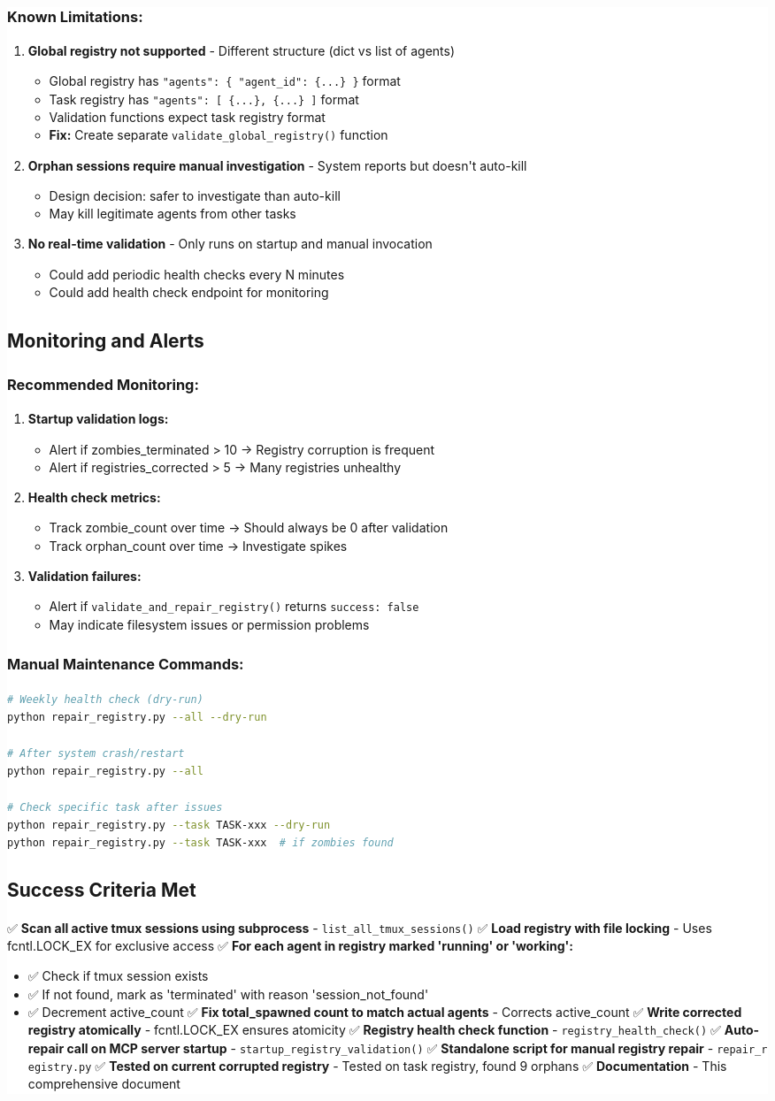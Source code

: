 ### Known Limitations:

1. **Global registry not supported** - Different structure (dict vs list of agents)
   - Global registry has `"agents": { "agent_id": {...} }` format
   - Task registry has `"agents": [ {...}, {...} ]` format
   - Validation functions expect task registry format
   - **Fix:** Create separate `validate_global_registry()` function

2. **Orphan sessions require manual investigation** - System reports but doesn't auto-kill
   - Design decision: safer to investigate than auto-kill
   - May kill legitimate agents from other tasks

3. **No real-time validation** - Only runs on startup and manual invocation
   - Could add periodic health checks every N minutes
   - Could add health check endpoint for monitoring

## Monitoring and Alerts

### Recommended Monitoring:

1. **Startup validation logs:**
   - Alert if zombies_terminated > 10 → Registry corruption is frequent
   - Alert if registries_corrected > 5 → Many registries unhealthy

2. **Health check metrics:**
   - Track zombie_count over time → Should always be 0 after validation
   - Track orphan_count over time → Investigate spikes

3. **Validation failures:**
   - Alert if `validate_and_repair_registry()` returns `success: false`
   - May indicate filesystem issues or permission problems

### Manual Maintenance Commands:

```bash
# Weekly health check (dry-run)
python repair_registry.py --all --dry-run

# After system crash/restart
python repair_registry.py --all

# Check specific task after issues
python repair_registry.py --task TASK-xxx --dry-run
python repair_registry.py --task TASK-xxx  # if zombies found
```

## Success Criteria Met

✅ **Scan all active tmux sessions using subprocess** - `list_all_tmux_sessions()`
✅ **Load registry with file locking** - Uses fcntl.LOCK_EX for exclusive access
✅ **For each agent in registry marked 'running' or 'working':**
   - ✅ Check if tmux session exists
   - ✅ If not found, mark as 'terminated' with reason 'session_not_found'
   - ✅ Decrement active_count
✅ **Fix total_spawned count to match actual agents** - Corrects active_count
✅ **Write corrected registry atomically** - fcntl.LOCK_EX ensures atomicity
✅ **Registry health check function** - `registry_health_check()`
✅ **Auto-repair call on MCP server startup** - `startup_registry_validation()`
✅ **Standalone script for manual registry repair** - `repair_registry.py`
✅ **Tested on current corrupted registry** - Tested on task registry, found 9 orphans
✅ **Documentation** - This comprehensive document
